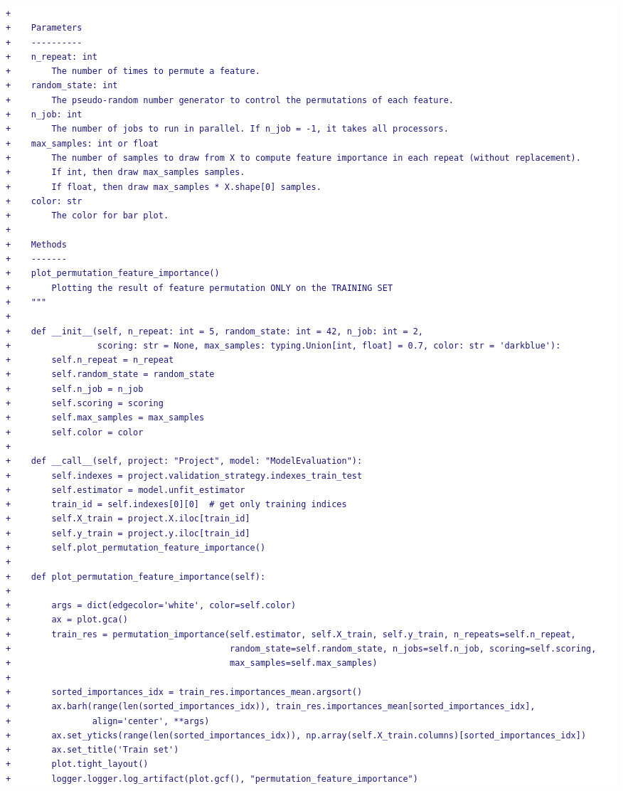 ```diff
+
+    Parameters
+    ----------
+    n_repeat: int
+        The number of times to permute a feature.
+    random_state: int
+        The pseudo-random number generator to control the permutations of each feature.
+    n_job: int
+        The number of jobs to run in parallel. If n_job = -1, it takes all processors.
+    max_samples: int or float
+        The number of samples to draw from X to compute feature importance in each repeat (without replacement).
+        If int, then draw max_samples samples.
+        If float, then draw max_samples * X.shape[0] samples.
+    color: str
+        The color for bar plot.
+
+    Methods
+    -------
+    plot_permutation_feature_importance()
+        Plotting the result of feature permutation ONLY on the TRAINING SET
+    """
+
+    def __init__(self, n_repeat: int = 5, random_state: int = 42, n_job: int = 2,
+                 scoring: str = None, max_samples: typing.Union[int, float] = 0.7, color: str = 'darkblue'):
+        self.n_repeat = n_repeat
+        self.random_state = random_state
+        self.n_job = n_job
+        self.scoring = scoring
+        self.max_samples = max_samples
+        self.color = color
+
+    def __call__(self, project: "Project", model: "ModelEvaluation"):
+        self.indexes = project.validation_strategy.indexes_train_test
+        self.estimator = model.unfit_estimator
+        train_id = self.indexes[0][0]  # get only training indices
+        self.X_train = project.X.iloc[train_id]
+        self.y_train = project.y.iloc[train_id]
+        self.plot_permutation_feature_importance()
+
+    def plot_permutation_feature_importance(self):
+
+        args = dict(edgecolor='white', color=self.color)
+        ax = plot.gca()
+        train_res = permutation_importance(self.estimator, self.X_train, self.y_train, n_repeats=self.n_repeat,
+                                           random_state=self.random_state, n_jobs=self.n_job, scoring=self.scoring,
+                                           max_samples=self.max_samples)
+
+        sorted_importances_idx = train_res.importances_mean.argsort()
+        ax.barh(range(len(sorted_importances_idx)), train_res.importances_mean[sorted_importances_idx],
+                align='center', **args)
+        ax.set_yticks(range(len(sorted_importances_idx)), np.array(self.X_train.columns)[sorted_importances_idx])
+        ax.set_title('Train set')
+        plot.tight_layout()
+        logger.logger.log_artifact(plot.gcf(), "permutation_feature_importance")
```
